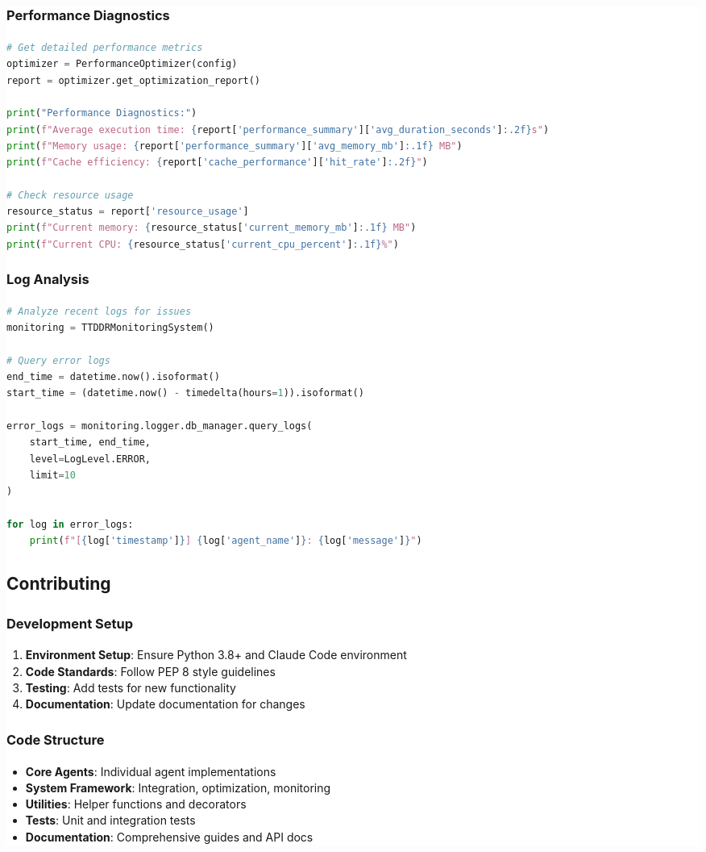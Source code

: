 ### Performance Diagnostics

```python
# Get detailed performance metrics
optimizer = PerformanceOptimizer(config)
report = optimizer.get_optimization_report()

print("Performance Diagnostics:")
print(f"Average execution time: {report['performance_summary']['avg_duration_seconds']:.2f}s")
print(f"Memory usage: {report['performance_summary']['avg_memory_mb']:.1f} MB")
print(f"Cache efficiency: {report['cache_performance']['hit_rate']:.2f}")

# Check resource usage
resource_status = report['resource_usage']
print(f"Current memory: {resource_status['current_memory_mb']:.1f} MB")
print(f"Current CPU: {resource_status['current_cpu_percent']:.1f}%")
```

### Log Analysis

```python
# Analyze recent logs for issues
monitoring = TTDDRMonitoringSystem()

# Query error logs
end_time = datetime.now().isoformat()
start_time = (datetime.now() - timedelta(hours=1)).isoformat()

error_logs = monitoring.logger.db_manager.query_logs(
    start_time, end_time,
    level=LogLevel.ERROR,
    limit=10
)

for log in error_logs:
    print(f"[{log['timestamp']}] {log['agent_name']}: {log['message']}")
```

## Contributing

### Development Setup

1. **Environment Setup**: Ensure Python 3.8+ and Claude Code environment
2. **Code Standards**: Follow PEP 8 style guidelines
3. **Testing**: Add tests for new functionality
4. **Documentation**: Update documentation for changes

### Code Structure

- **Core Agents**: Individual agent implementations
- **System Framework**: Integration, optimization, monitoring
- **Utilities**: Helper functions and decorators
- **Tests**: Unit and integration tests
- **Documentation**: Comprehensive guides and API docs
